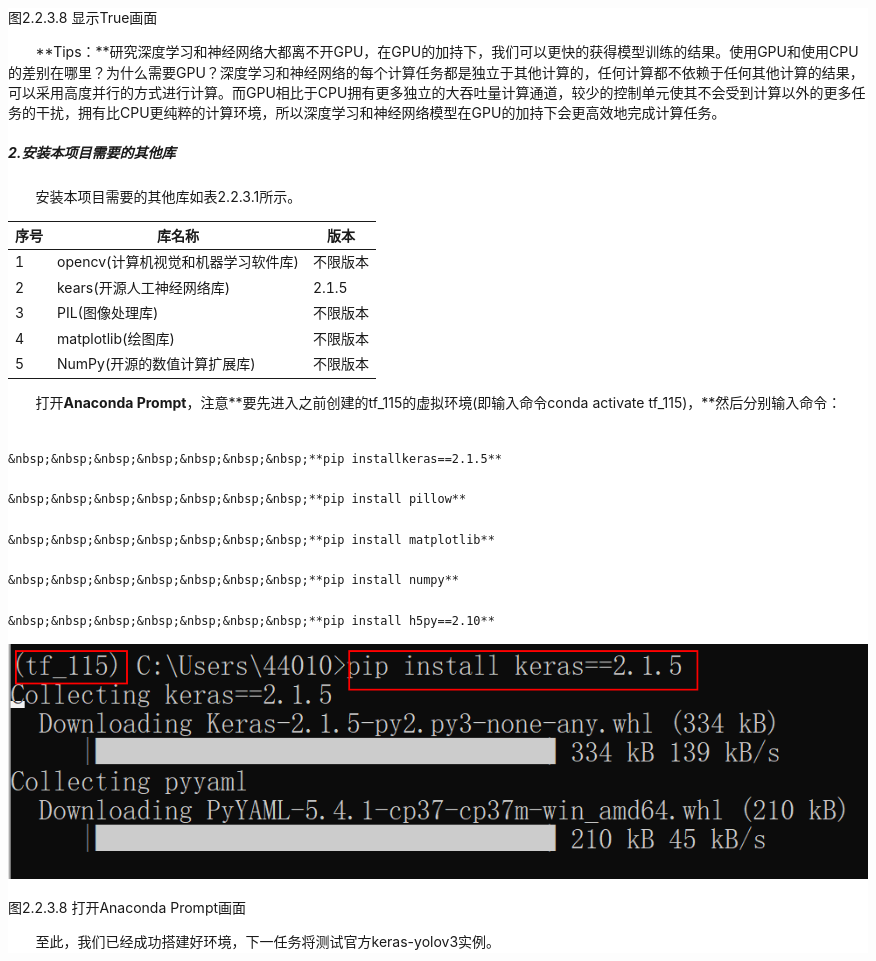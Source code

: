 图2.2.3.8  显示True画面

&nbsp;&nbsp;&nbsp;&nbsp;&nbsp;&nbsp;&nbsp;**Tips：**研究深度学习和神经网络大都离不开GPU，在GPU的加持下，我们可以更快的获得模型训练的结果。使用GPU和使用CPU的差别在哪里？为什么需要GPU？深度学习和神经网络的每个计算任务都是独立于其他计算的，任何计算都不依赖于任何其他计算的结果，可以采用高度并行的方式进行计算。而GPU相比于CPU拥有更多独立的大吞吐量计算通道，较少的控制单元使其不会受到计算以外的更多任务的干扰，拥有比CPU更纯粹的计算环境，所以深度学习和神经网络模型在GPU的加持下会更高效地完成计算任务。

##### 2.安装本项目需要的其他库

&nbsp;&nbsp;&nbsp;&nbsp;&nbsp;&nbsp;&nbsp;安装本项目需要的其他库如表2.2.3.1所示。


|序号|库名称|版本|
|----|----|----|
|1|opencv(计算机视觉和机器学习软件库)|不限版本|
|2|kears(开源人工神经网络库)|2.1.5|
|3|PIL(图像处理库)|不限版本|
|4|matplotlib(绘图库)|不限版本|
|5|NumPy(开源的数值计算扩展库)|不限版本|

&nbsp;&nbsp;&nbsp;&nbsp;&nbsp;&nbsp;&nbsp;打开**Anaconda Prompt**，注意**要先进入之前创建的tf_115的虚拟环境(即输入命令conda activate tf_115)，**然后分别输入命令：

```&nbsp;&nbsp;&nbsp;&nbsp;&nbsp;&nbsp;&nbsp;**pip install opencv-python**

&nbsp;&nbsp;&nbsp;&nbsp;&nbsp;&nbsp;&nbsp;**pip installkeras==2.1.5**

&nbsp;&nbsp;&nbsp;&nbsp;&nbsp;&nbsp;&nbsp;**pip install pillow**

&nbsp;&nbsp;&nbsp;&nbsp;&nbsp;&nbsp;&nbsp;**pip install matplotlib**

&nbsp;&nbsp;&nbsp;&nbsp;&nbsp;&nbsp;&nbsp;**pip install numpy**

&nbsp;&nbsp;&nbsp;&nbsp;&nbsp;&nbsp;&nbsp;**pip install h5py==2.10**
```

![dis](../../images/second/xm2/a9.png)

图2.2.3.8  打开Anaconda Prompt画面

&nbsp;&nbsp;&nbsp;&nbsp;&nbsp;&nbsp;&nbsp;至此，我们已经成功搭建好环境，下一任务将测试官方keras-yolov3实例。
